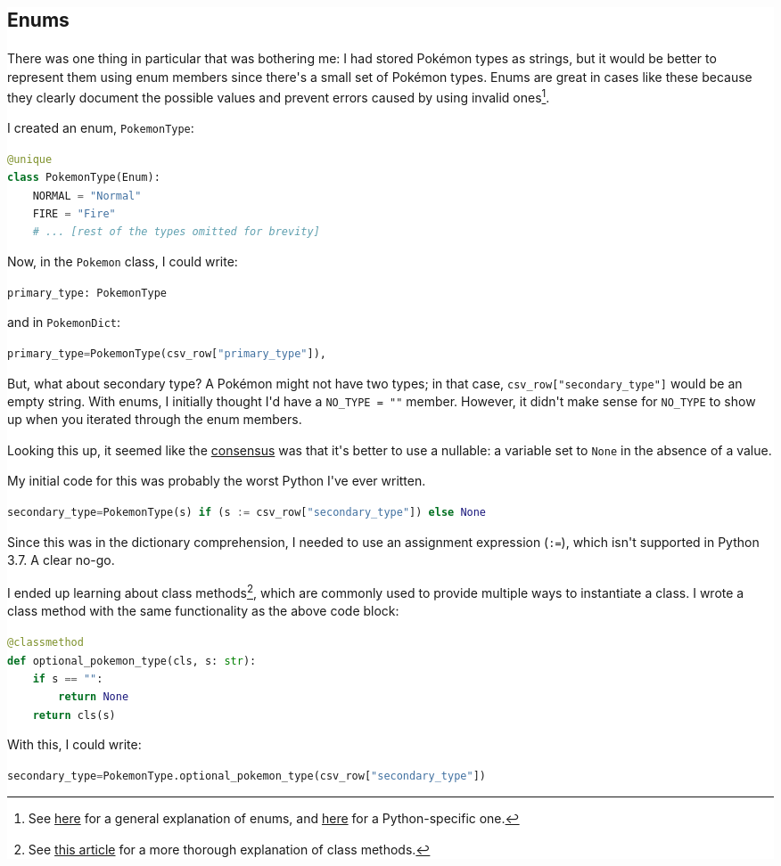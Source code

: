 ## Enums
There was one thing in particular that was bothering me:
I had stored Pokémon types as strings, but it would be better to represent them using enum members
since there's a small set of Pokémon types.
Enums are great in cases like these because they clearly document the possible values
and prevent errors caused by using invalid ones[^2].

I created an enum, `PokemonType`:
```python
@unique
class PokemonType(Enum):
    NORMAL = "Normal"
    FIRE = "Fire"
    # ... [rest of the types omitted for brevity]
```

Now, in the `Pokemon` class, I could write:
```python
primary_type: PokemonType
```
and in `PokemonDict`:
```python
primary_type=PokemonType(csv_row["primary_type"]),
```

But, what about secondary type?
A Pokémon might not have two types; in that case, `csv_row["secondary_type"]` would be an empty string.
With enums, I initially thought I'd have a `NO_TYPE = ""` member.
However, it didn't make sense for `NO_TYPE` to show up when you iterated through the enum members.

Looking this up, it seemed like the [consensus](https://stackoverflow.com/a/1795662)
was that it's better to use a nullable: a variable set to `None` in the absence of a value.

My initial code for this was probably the worst Python I've ever written.
```python
secondary_type=PokemonType(s) if (s := csv_row["secondary_type"]) else None
```
Since this was in the dictionary comprehension,
I needed to use an assignment expression (`:=`), which isn't supported in Python 3.7.
A clear no-go.

I ended up learning about class methods[^3],
which are commonly used to provide multiple ways to instantiate a class.
I wrote a class method with the same functionality as the above code block:
```python
@classmethod
def optional_pokemon_type(cls, s: str):
    if s == "":
        return None
    return cls(s)
```

With this, I could write:
```python
secondary_type=PokemonType.optional_pokemon_type(csv_row["secondary_type"])
```


[^1]: Data Classes also generate `__repr__()`, `__eq__()`, and `__hash__()`, but these aren't relevant in Pokésummary.
[^2]: See [here](https://stackoverflow.com/a/4709224) for a general explanation of enums, and [here](https://stackoverflow.com/a/37601645) for a Python-specific one.
[^3]: See [this article](https://realpython.com/python-multiple-constructors/#providing-multiple-constructors-with-classmethod-in-python) for a more thorough explanation of class methods.
[^4]: I gathered this from reading this [thread](https://news.ycombinator.com/item?id=15132670) on Hacker News.